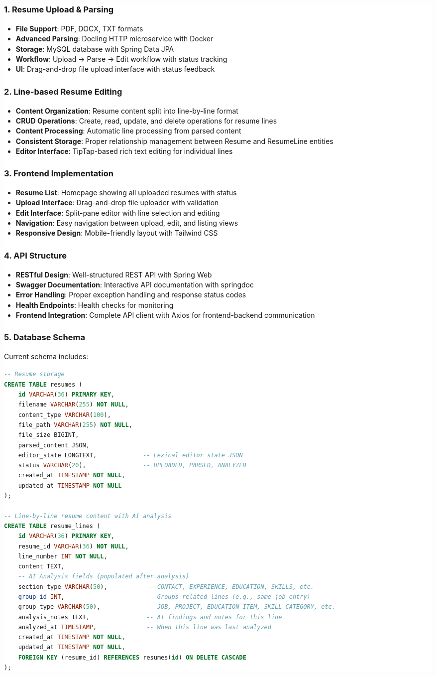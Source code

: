 ### 1. Resume Upload & Parsing
- **File Support**: PDF, DOCX, TXT formats
- **Advanced Parsing**: Docling HTTP microservice with Docker
- **Storage**: MySQL database with Spring Data JPA
- **Workflow**: Upload → Parse → Edit workflow with status tracking
- **UI**: Drag-and-drop file upload interface with status feedback

### 2. Line-based Resume Editing
- **Content Organization**: Resume content split into line-by-line format
- **CRUD Operations**: Create, read, update, and delete operations for resume lines
- **Content Processing**: Automatic line processing from parsed content
- **Consistent Storage**: Proper relationship management between Resume and ResumeLine entities
- **Editor Interface**: TipTap-based rich text editing for individual lines

### 3. Frontend Implementation
- **Resume List**: Homepage showing all uploaded resumes with status
- **Upload Interface**: Drag-and-drop file uploader with validation
- **Edit Interface**: Split-pane editor with line selection and editing
- **Navigation**: Easy navigation between upload, edit, and listing views
- **Responsive Design**: Mobile-friendly layout with Tailwind CSS

### 4. API Structure
- **RESTful Design**: Well-structured REST API with Spring Web
- **Swagger Documentation**: Interactive API documentation with springdoc
- **Error Handling**: Proper exception handling and response status codes
- **Health Endpoints**: Health checks for monitoring
- **Frontend Integration**: Complete API client with Axios for frontend-backend communication

### 5. Database Schema

Current schema includes:

```sql
-- Resume storage
CREATE TABLE resumes (
    id VARCHAR(36) PRIMARY KEY,
    filename VARCHAR(255) NOT NULL,
    content_type VARCHAR(100),
    file_path VARCHAR(255) NOT NULL,
    file_size BIGINT,
    parsed_content JSON,
    editor_state LONGTEXT,             -- Lexical editor state JSON
    status VARCHAR(20),                -- UPLOADED, PARSED, ANALYZED
    created_at TIMESTAMP NOT NULL,
    updated_at TIMESTAMP NOT NULL
);

-- Line-by-line resume content with AI analysis
CREATE TABLE resume_lines (
    id VARCHAR(36) PRIMARY KEY,
    resume_id VARCHAR(36) NOT NULL,
    line_number INT NOT NULL,
    content TEXT,
    -- AI Analysis fields (populated after analysis)
    section_type VARCHAR(50),           -- CONTACT, EXPERIENCE, EDUCATION, SKILLS, etc.
    group_id INT,                       -- Groups related lines (e.g., same job entry)
    group_type VARCHAR(50),             -- JOB, PROJECT, EDUCATION_ITEM, SKILL_CATEGORY, etc.
    analysis_notes TEXT,                -- AI findings and notes for this line
    analyzed_at TIMESTAMP,              -- When this line was last analyzed
    created_at TIMESTAMP NOT NULL,
    updated_at TIMESTAMP NOT NULL,
    FOREIGN KEY (resume_id) REFERENCES resumes(id) ON DELETE CASCADE
);
```